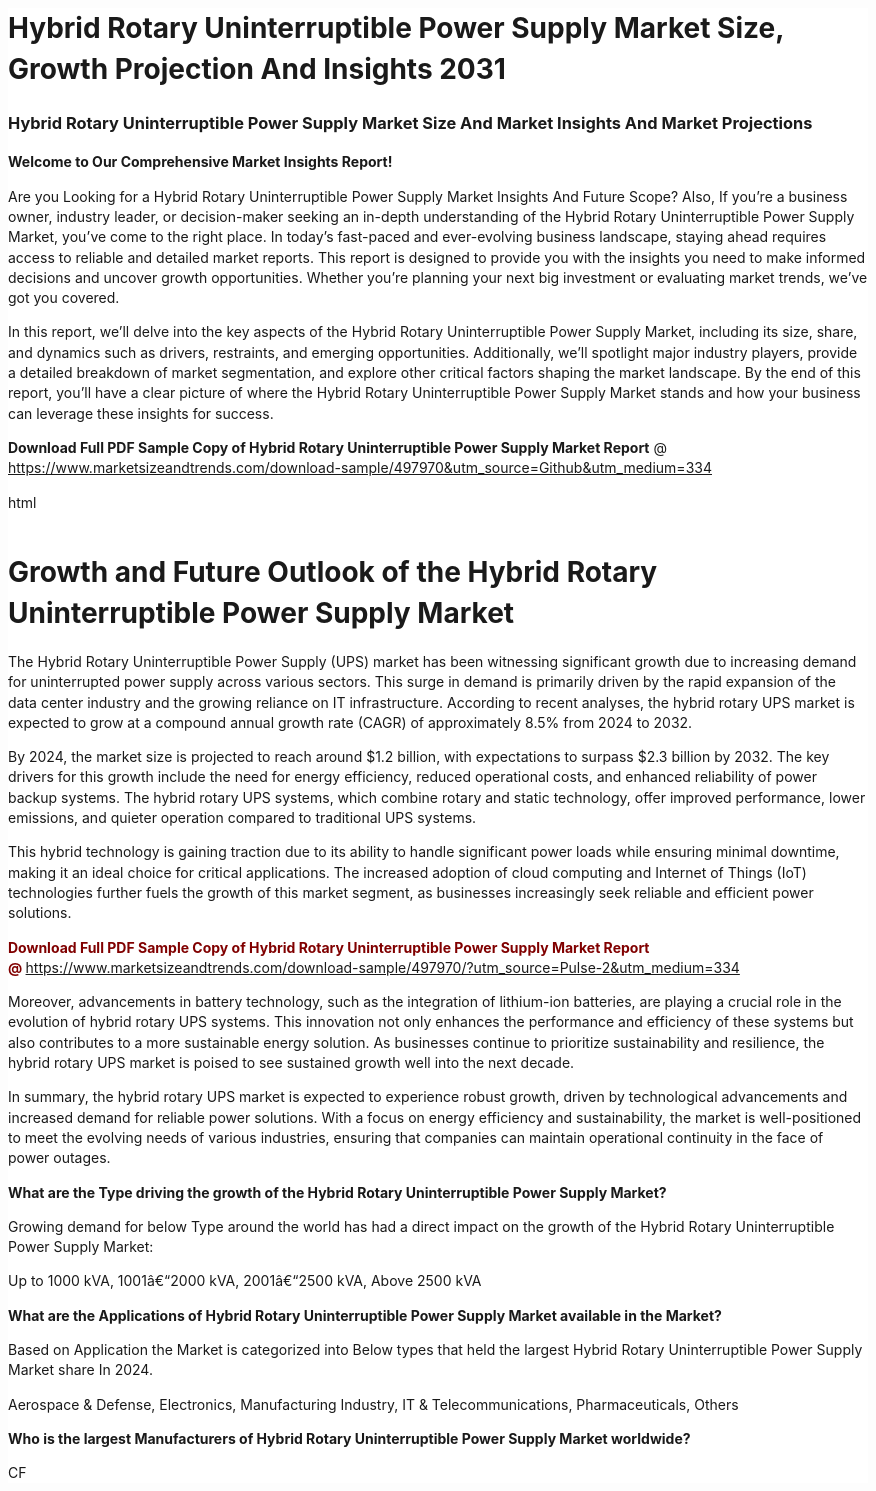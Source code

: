 <h1> Hybrid Rotary Uninterruptible Power Supply Market Size, Growth Projection And Insights 2031</h1><div class="" data-test-id=""><h3><span class="">Hybrid Rotary Uninterruptible Power Supply Market Size And Market Insights And Market Projections</span></h3></div><div class="" data-test-id=""><p><strong>Welcome to Our Comprehensive Market Insights Report!</strong></p><p>Are you Looking for a Hybrid Rotary Uninterruptible Power Supply Market Insights And Future Scope? Also, If you&rsquo;re a business owner, industry leader, or decision-maker seeking an in-depth understanding of the Hybrid Rotary Uninterruptible Power Supply Market, you&rsquo;ve come to the right place. In today&rsquo;s fast-paced and ever-evolving business landscape, staying ahead requires access to reliable and detailed market reports. This report is designed to provide you with the insights you need to make informed decisions and uncover growth opportunities. Whether you&rsquo;re planning your next big investment or evaluating market trends, we&rsquo;ve got you covered.</p><p>In this report, we&rsquo;ll delve into the key aspects of the Hybrid Rotary Uninterruptible Power Supply Market, including its size, share, and dynamics such as drivers, restraints, and emerging opportunities. Additionally, we&rsquo;ll spotlight major industry players, provide a detailed breakdown of market segmentation, and explore other critical factors shaping the market landscape. By the end of this report, you&rsquo;ll have a clear picture of where the Hybrid Rotary Uninterruptible Power Supply Market stands and how your business can leverage these insights for success.</p><p><strong>Download Full PDF Sample Copy of Hybrid Rotary Uninterruptible Power Supply Market Report</strong> @ <a href="https://www.marketsizeandtrends.com/download-sample/497970&utm_source=Github&utm_medium=334" target="_blank">https://www.marketsizeandtrends.com/download-sample/497970&utm_source=Github&utm_medium=334</a></p></div><div class="" data-test-id=""><p><span class="">html<div> <h1>Growth and Future Outlook of the Hybrid Rotary Uninterruptible Power Supply Market</h1> <p>The Hybrid Rotary Uninterruptible Power Supply (UPS) market has been witnessing significant growth due to increasing demand for uninterrupted power supply across various sectors. This surge in demand is primarily driven by the rapid expansion of the data center industry and the growing reliance on IT infrastructure. According to recent analyses, the hybrid rotary UPS market is expected to grow at a compound annual growth rate (CAGR) of approximately 8.5% from 2024 to 2032.</p> <p>By 2024, the market size is projected to reach around $1.2 billion, with expectations to surpass $2.3 billion by 2032. The key drivers for this growth include the need for energy efficiency, reduced operational costs, and enhanced reliability of power backup systems. The hybrid rotary UPS systems, which combine rotary and static technology, offer improved performance, lower emissions, and quieter operation compared to traditional UPS systems.</p> <p>This hybrid technology is gaining traction due to its ability to handle significant power loads while ensuring minimal downtime, making it an ideal choice for critical applications. The increased adoption of cloud computing and Internet of Things (IoT) technologies further fuels the growth of this market segment, as businesses increasingly seek reliable and efficient power solutions.</p> <p><strong><span style="color: #800000;">Download Full PDF Sample Copy of Hybrid Rotary Uninterruptible Power Supply Market Report @</span>&nbsp;</strong><a href="https://www.marketsizeandtrends.com/download-sample/497970/?utm_source=Pulse-2&amp;utm_medium=334">https://www.marketsizeandtrends.com/download-sample/497970/?utm_source=Pulse-2&amp;utm_medium=334</a></p> <p>Moreover, advancements in battery technology, such as the integration of lithium-ion batteries, are playing a crucial role in the evolution of hybrid rotary UPS systems. This innovation not only enhances the performance and efficiency of these systems but also contributes to a more sustainable energy solution. As businesses continue to prioritize sustainability and resilience, the hybrid rotary UPS market is poised to see sustained growth well into the next decade.</p> <p>In summary, the hybrid rotary UPS market is expected to experience robust growth, driven by technological advancements and increased demand for reliable power solutions. With a focus on energy efficiency and sustainability, the market is well-positioned to meet the evolving needs of various industries, ensuring that companies can maintain operational continuity in the face of power outages.</p></div></span></p><p><strong><span class="">What are the&nbsp;Type driving the growth of the Hybrid Rotary Uninterruptible Power Supply Market?</span></strong></p></div><div class="" data-test-id=""><p><span class="">Growing demand for below Type around the world has had a direct impact on the growth of the Hybrid Rotary Uninterruptible Power Supply Market:</span></p></div><div class="" data-test-id=""><p>Up to 1000 kVA, 1001â€“2000 kVA, 2001â€“2500 kVA, Above 2500 kVA</p><p><span class=""><strong>What are the&nbsp;Applications&nbsp;of Hybrid Rotary Uninterruptible Power Supply Market available in the Market?</strong></span></p></div><div class="" data-test-id=""><p><span class="">Based on Application the Market is categorized into Below types that held the largest Hybrid Rotary Uninterruptible Power Supply Market share In 2024.</span></p></div><div class="" data-test-id=""><p><span class="">Aerospace & Defense, Electronics, Manufacturing Industry, IT & Telecommunications, Pharmaceuticals, Others</span></p><p><span class=""><strong>Who is the largest Manufacturers of Hybrid Rotary Uninterruptible Power Supply Market worldwide?</strong></span></p></div><div class="" data-test-id=""><p><span class="">CF